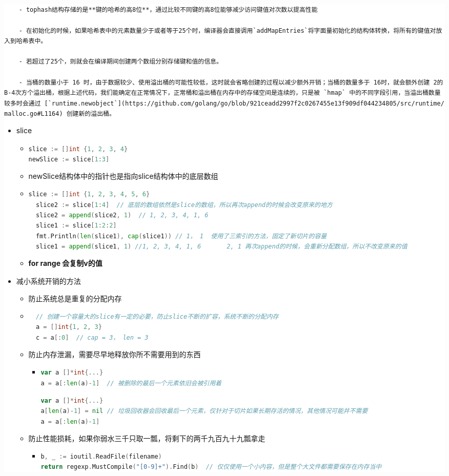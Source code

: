             
        
        - tophash结构存储的是**键的哈希的高8位**，通过比较不同键的高8位能够减少访问键值对次数以提高性能
        
        - 在初始化的时候，如果哈希表中的元素数量少于或者等于25个时，编译器会直接调用`addMapEntries`将字面量初始化的结构体转换，将所有的键值对放入到哈希表中。
        
        - 若超过了25个，则就会在编译期间创建两个数组分别存储键和值的信息。
        
        - 当桶的数量小于 16 时，由于数据较少、使用溢出桶的可能性较低，这时就会省略创建的过程以减少额外开销；当桶的数量多于 16时，就会额外创建 2的B-4次方个溢出桶，根据上述代码，我们能确定在正常情况下，正常桶和溢出桶在内存中的存储空间是连续的，只是被 `hmap` 中的不同字段引用，当溢出桶数量较多时会通过 [`runtime.newobject`](https://github.com/golang/go/blob/921ceadd2997f2c0267455e13f909df044234805/src/runtime/malloc.go#L1164) 创建新的溢出桶。

  - slice

    - ```go
      slice := []int {1, 2, 3, 4}
      newSlice := slice[1:3] 
      ```

    - newSlice结构体中的指针也是指向slice结构体中的底层数组

    - ```go
      slice := []int {1, 2, 3, 4, 5, 6}
      	slice2 := slice[1:4]  // 底层的数组依然是slice的数组，所以再次append的时候会改变原来的地方
      	slice2 = append(slice2, 1)  // 1, 2, 3, 4, 1, 6
      	slice1 := slice[1:2:2]
      	fmt.Println(len(slice1), cap(slice1)) // 1， 1  使用了三索引的方法，固定了新切片的容量
      	slice1 = append(slice1, 1) //1, 2, 3, 4, 1, 6       2, 1 再次append的时候，会重新分配数组，所以不改变原来的值
      ```

    - **for range 会复制v的值**

  - 减小系统开销的方法

    - 防止系统总是重复的分配内存

    - ```go
        // 创建一个容量大的slice有一定的必要，防止slice不断的扩容，系统不断的分配内存
        a = []int{1, 2, 3}
        c = a[:0]  // cap = 3， len = 3
        ```

        

    - 防止内存泄漏，需要尽早地释放你所不需要用到的东西

      - ```go
        var a []*int{...}
        a = a[:len(a)-1]  // 被删除的最后一个元素依旧会被引用着
        ```

        ```go
        var a []*int{...}
        a[len(a)-1] = nil // 垃圾回收器会回收最后一个元素，仅针对于切片如果长期存活的情况，其他情况可能并不需要
        a = a[:len(a)-1]
        ```

    - 防止性能损耗，如果你弱水三千只取一瓢，将剩下的两千九百九十九瓢拿走

      - ```go
        b, _ := ioutil.ReadFile(filename)
        return regexp.MustCompile("[0-9]+").Find(b)  // 仅仅使用一个小内容，但是整个大文件都需要保存在内存当中
        ```
